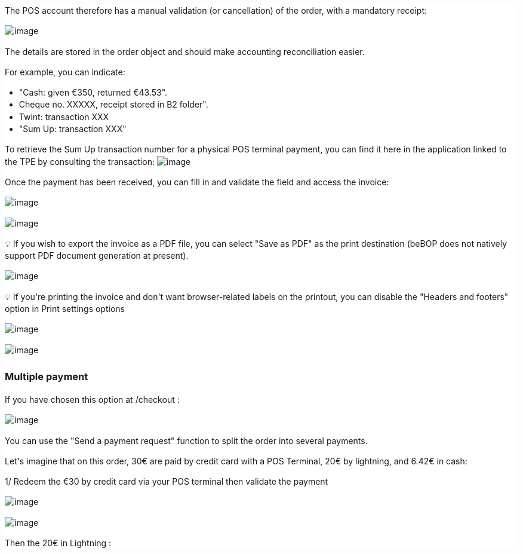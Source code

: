 The POS account therefore has a manual validation (or cancellation) of the order, with a mandatory receipt:

![image](https://github.com/B2Bitcoin/beBOP/assets/50206014/9df68cc3-aaac-42b4-9ecc-84a764faa97b)

The details are stored in the order object and should make accounting reconciliation easier.

For example, you can indicate:
- "Cash: given €350, returned €43.53".
- Cheque no. XXXXX, receipt stored in B2 folder".
- Twint: transaction XXX
- "Sum Up: transaction XXX"

To retrieve the Sum Up transaction number for a physical POS terminal payment, you can find it here in the application linked to the TPE by consulting the transaction:
![image](https://github.com/B2Bitcoin/beBOP/assets/50206014/72e820aa-5782-4f5d-ab5a-ffbfc163cd55)

Once the payment has been received, you can fill in and validate the field and access the invoice:

![image](https://github.com/B2Bitcoin/beBOP/assets/50206014/cd33e420-456a-43fb-bd00-dfd1628d3bb9)

![image](https://github.com/B2Bitcoin/beBOP/assets/50206014/e99ab058-f739-47f7-8082-0c5580c7fc08)

💡 If you wish to export the invoice as a PDF file, you can select "Save as PDF" as the print destination (beBOP does not natively support PDF document generation at present).

![image](https://github.com/B2Bitcoin/beBOP/assets/50206014/92822dc4-291f-4acd-9bd2-726ef3cab469)

💡 If you're printing the invoice and don't want browser-related labels on the printout, you can disable the "Headers and footers" option in Print settings options

![image](https://github.com/B2Bitcoin/beBOP/assets/50206014/dd41316b-8d1a-4fff-8782-7752dc921609)

![image](https://github.com/B2Bitcoin/beBOP/assets/50206014/f923a91b-fe26-42ad-9a17-a40dbf028f76)

### Multiple payment

If you have chosen this option at /checkout :

![image](https://github.com/B2Bitcoin/beBOP/assets/50206014/7c2fcf01-adf5-46d4-9188-1dc3a8e5b216)

You can use the "Send a payment request" function to split the order into several payments.

Let's imagine that on this order, 30€ are paid by credit card with a POS Terminal, 20€ by lightning, and 6.42€ in cash:

1/ Redeem the €30 by credit card via your POS terminal then validate the payment

![image](https://github.com/B2Bitcoin/beBOP/assets/50206014/cff968d5-8256-44b4-ad76-9ae0f17dd207)

![image](https://github.com/B2Bitcoin/beBOP/assets/50206014/f658ca90-4369-479a-a292-1f870f65023f)

Then the 20€ in Lightning :
